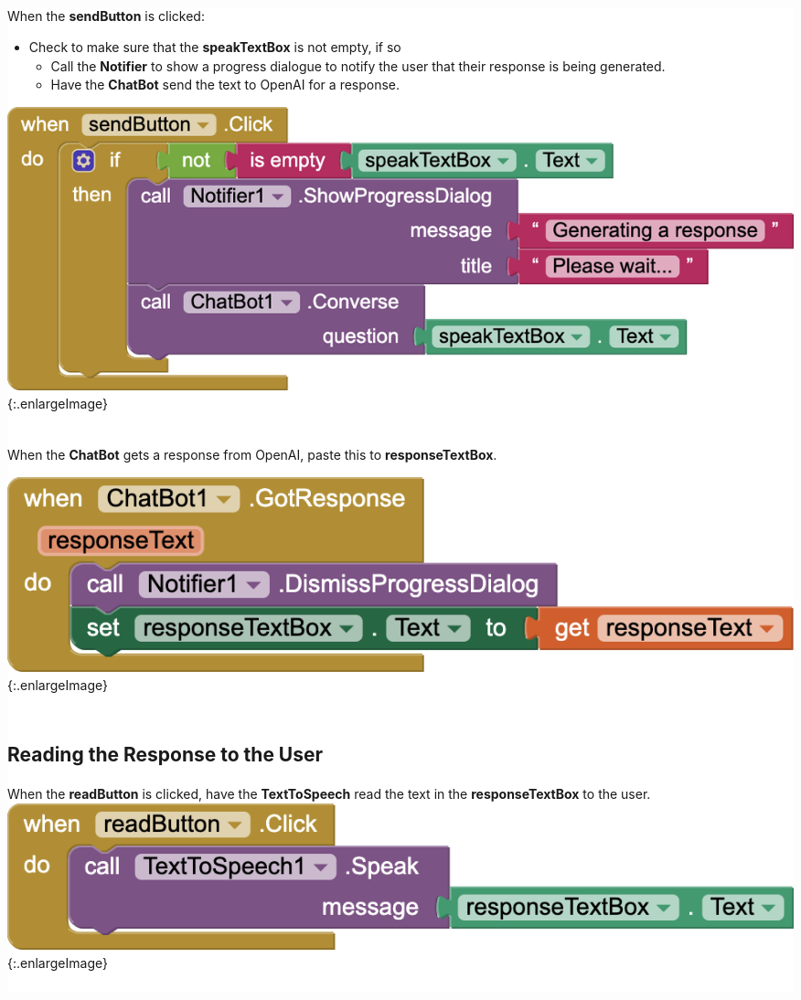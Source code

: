 When the <strong>sendButton</strong> is clicked:
* Check to make sure that the <strong>speakTextBox</strong> is not empty, if so 
    * Call the <strong>Notifier</strong> to show a progress dialogue to notify the user that their response is being generated.
    * Have the <strong>ChatBot</strong> send the text to OpenAI for a response.

![When Send Button Clicked](../images/simpleChatBot/WhenSendButtonClick.png){:.enlargeImage}
<p style="padding-bottom: 7px"></p>

When the <strong>ChatBot</strong> gets a response from OpenAI, paste this to <strong>responseTextBox</strong>.

![When ChatBot Got Response](../images/simpleChatBot/WhenChatBotGotResponse.png){:.enlargeImage}
<p style="padding-bottom: 7px"></p>


## Reading the Response to the User

When the <strong>readButton</strong> is clicked, have the <strong>TextToSpeech</strong> read the text in the <strong>responseTextBox</strong> to the user.
![When Read Button Clicked](../images/simpleChatBot/WhenReadButtonClick.png){:.enlargeImage}
<p style="padding-bottom: 7px"></p>
